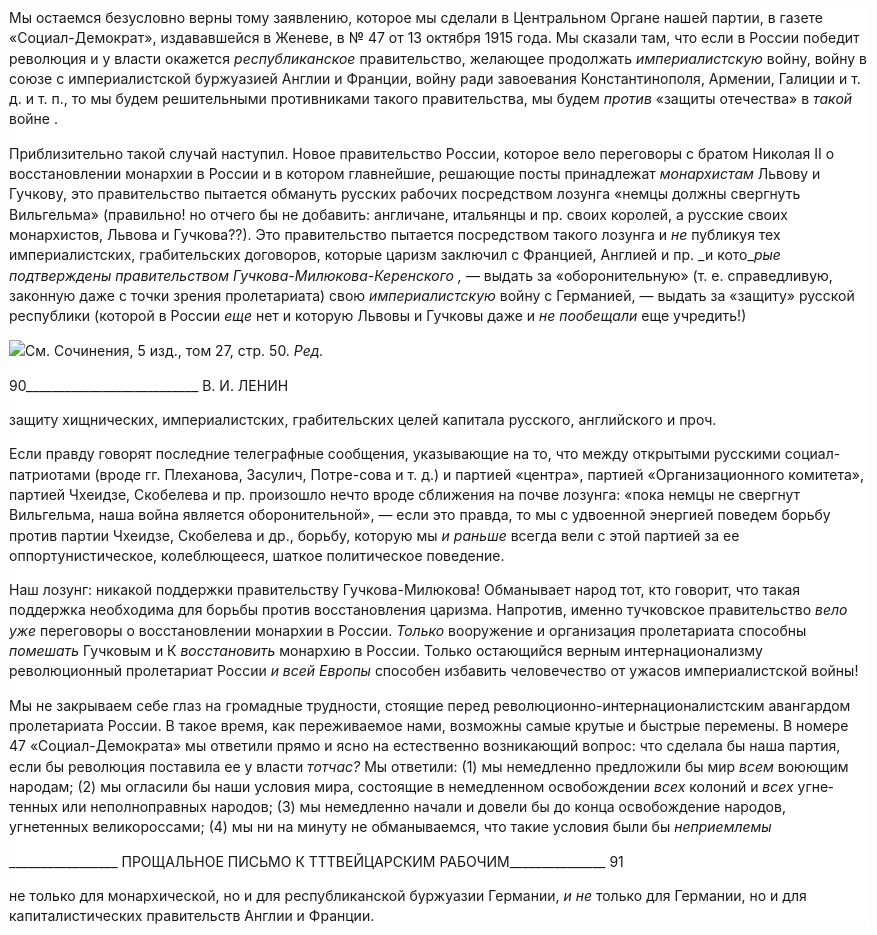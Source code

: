 Мы остаемся безусловно верны тому заявлению, которое мы сделали в Центральном Органе нашей партии, в газете «Социал-Демократ», издававшейся в Женеве, в № 47 от 13 октября 1915 года. Мы сказали там, что если в России победит революция и у власти окажется _республиканское_ правительство, желающее продолжать _империалистскую_ войну, войну в союзе с империалистской буржуазией Англии и Франции, войну ради завоевания Константинополя, Армении, Галиции и т. д. и т. п., то мы будем решитель­ными противниками такого правительства, мы будем _против_ «защиты отечества» в _такой_ войне .

Приблизительно такой случай наступил. Новое правительство России, которое вело переговоры с братом Николая II о восстановлении монархии в России и в котором главнейшие, решающие посты принадлежат _монархистам_ Львову и Гучкову, это пра­вительство пытается обмануть русских рабочих посредством лозунга «немцы должны свергнуть Вильгельма» (правильно! но отчего бы не добавить: англичане, итальянцы и пр. своих королей, а русские своих монархистов, Львова и Гучкова??). Это правитель­ство пытается посредством такого лозунга и _не_ публикуя тех империалистских, граби­тельских договоров, которые царизм заключил с Францией, Англией и пр. _и кото­__рые подтверждены правительством Гучкова-Милюкова-Керенского ,_ — выдать за «оборонительную» (т. е. справедливую, законную даже с точки зрения пролетариата) свою _империалистскую_ войну с Германией, — выдать за «защиту» русской республики (которой в России _еще_ нет и которую Львовы и Гучковы даже и _не пообещали_ еще учредить!)

![](file:///C:/Users/bot32/AppData/Local/Temp/msohtmlclip1/01/clip_image001.png)См. Сочинения, 5 изд., том 27, стр. 50. _Ред._

  

90___________________________ В. И. ЛЕНИН

защиту хищнических, империалистских, грабительских целей капитала русского, анг­лийского и проч.

Если правду говорят последние телеграфные сообщения, указывающие на то, что между открытыми русскими социал-патриотами (вроде гг. Плеханова, Засулич, Потре-сова и т. д.) и партией «центра», партией «Организационного комитета», партией Чхе­идзе, Скобелева и пр. произошло нечто вроде сближения на почве лозунга: «пока нем­цы не свергнут Вильгельма, наша война является оборонительной», — если это правда, то мы с удвоенной энергией поведем борьбу против партии Чхеидзе, Скобелева и др., борьбу, которую мы _и раньше_ всегда вели с этой партией за ее оппортунистическое, колеблющееся, шаткое политическое поведение.

Наш лозунг: никакой поддержки правительству Гучкова-Милюкова! Обманывает народ тот, кто говорит, что такая поддержка необходима для борьбы против восстанов­ления царизма. Напротив, именно тучковское правительство _вело уже_ переговоры о восстановлении монархии в России. _Только_ вооружение и организация пролетариата способны _помешать_ Гучковым и К _восстановить_ монархию в России. Только остаю­щийся верным интернационализму революционный пролетариат России _и всей Ев­ропы_ способен избавить человечество от ужасов империалистской войны!

Мы не закрываем себе глаз на громадные трудности, стоящие перед революционно-интернационалистским авангардом пролетариата России. В такое время, как пережи­ваемое нами, возможны самые крутые и быстрые перемены. В номере 47 «Социал-Демократа» мы ответили прямо и ясно на естественно возникающий вопрос: что сдела­ла бы наша партия, если бы революция поставила ее у власти _тотчас?_ Мы ответили: (1) мы немедленно предложили бы мир _всем_ воюющим народам; (2) мы огласили бы наши условия мира, состоящие в немедленном освобождении _всех_ колоний и _всех_ угне­тенных или неполноправных народов; (3) мы немедленно начали и довели бы до конца освобождение народов, угнетенных великороссами; (4) мы ни на минуту не обманыва­емся, что такие условия были бы _неприемлемы_

  

_________________ ПРОЩАЛЬНОЕ ПИСЬМО К ТТТВЕЙЦАРСКИМ РАБОЧИМ_______________ 91

не только для монархической, но и для республиканской буржуазии Германии, _и не_ только для Германии, но и для капиталистических правительств Англии и Франции.
